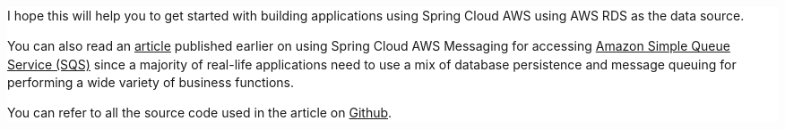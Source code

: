 I hope this will help you to get started with building applications using Spring Cloud AWS using AWS RDS as the data source. 

You can also read an [article](https://reflectoring.io/spring-cloud-aws-sqs/) published earlier on using Spring Cloud AWS Messaging for accessing [Amazon Simple Queue Service (SQS)](https://aws.amazon.com/sqs/) since a majority of real-life applications need to use a mix of database persistence and message queuing for performing a wide variety of business functions.

You can refer to all the source code used in the article on [Github](https://github.com/thombergs/code-examples/tree/master/aws/springcloudrds).